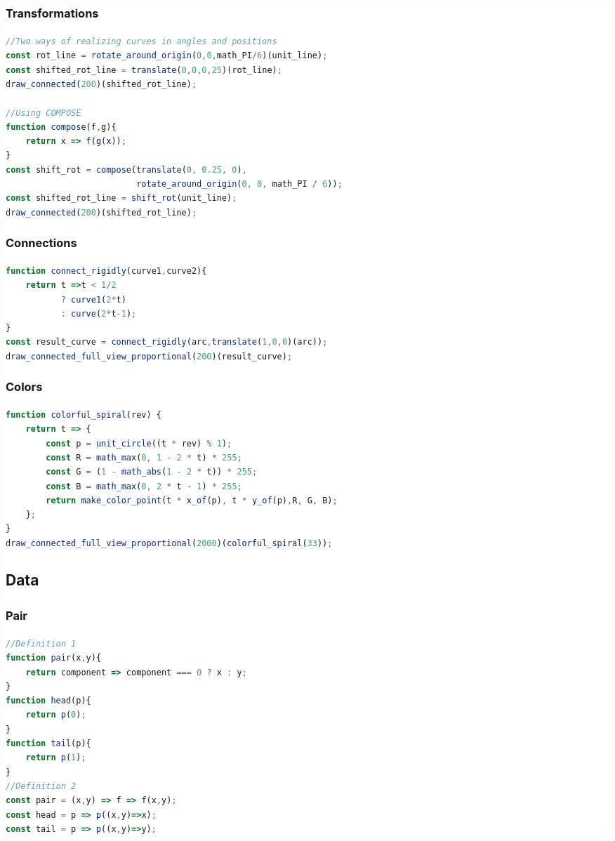 
### Transformations

```js
//Two ways of realizing curves in angles and positions
const rot_line = rotate_around_origin(0,0,math_PI/6)(unit_line);
const shifted_rot_line = translate(0,0,0,25)(rot_line);
draw_connected(200)(shifted_rot_line);

//Using COMPOSE
function compose(f,g){
    return x => f(g(x));
}
const shift_rot = compose(translate(0, 0.25, 0),
                          rotate_around_origin(0, 0, math_PI / 6));
const shifted_rot_line = shift_rot(unit_line);
draw_connected(200)(shifted_rot_line);
```

### Connections

```js
function connect_rigidly(curve1,curve2){
    return t =>t < 1/2
           ? curve1(2*t)
           : curve(2*t-1);
}
const result_curve = connect_rigidly(arc,translate(1,0,0)(arc));
draw_connected_full_view_proportional(200)(result_curve);
```

### Colors

```js
function colorful_spiral(rev) {
    return t => {
        const p = unit_circle((t * rev) % 1);
        const R = math_max(0, 1 - 2 * t) * 255;
        const G = (1 - math_abs(1 - 2 * t)) * 255;
        const B = math_max(0, 2 * t - 1) * 255;
        return make_color_point(t * x_of(p), t * y_of(p),R, G, B);
    };
}
draw_connected_full_view_proportional(2000)(colorful_spiral(33));
```

## Data

### Pair

```js
//Definition 1
function pair(x,y){
    return component => component === 0 ? x : y;
}
function head(p){
    return p(0);
}
function tail(p){
    return p(1);
}
//Definition 2
const pair = (x,y) => f => f(x,y);
const head = p => p((x,y)=>x);
const tail = p => p((x,y)=>y);
```
